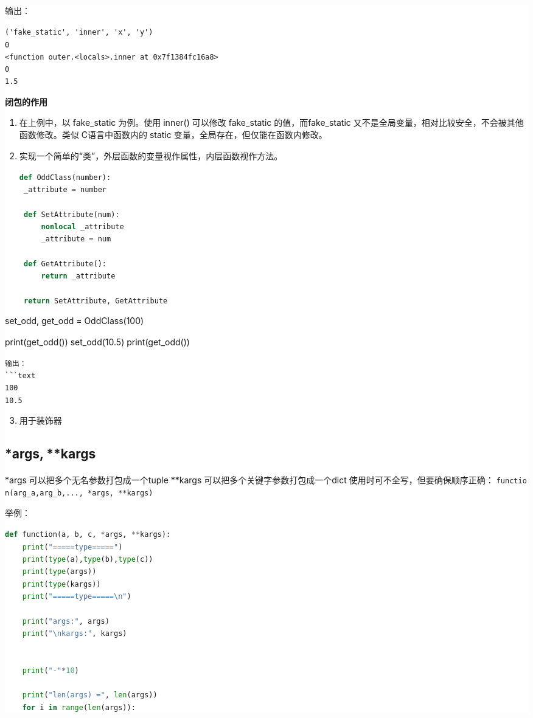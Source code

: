 输出：

```text
('fake_static', 'inner', 'x', 'y')
0
<function outer.<locals>.inner at 0x7f1384fc16a8>
0
1.5
```

**闭包的作用**

1. 在上例中，以 fake_static 为例。使用 inner() 可以修改 fake_static 的值，而fake_static 又不是全局变量，相对比较安全，不会被其他函数修改。类似 C语言中函数内的 static 变量，全局存在，但仅能在函数内修改。

2. 实现一个简单的“类”，外层函数的变量视作属性，内层函数视作方法。
   
   ```python
   def OddClass(number):
    _attribute = number
   
    def SetAttribute(num):
        nonlocal _attribute
        _attribute = num
   
    def GetAttribute():
        return _attribute
   
    return SetAttribute, GetAttribute
   ```

set_odd, get_odd = OddClass(100)

print(get_odd())
set_odd(10.5)
print(get_odd())

```
输出：
```text
100
10.5
```

3. 用于装饰器

## \*args, \*\*kargs

\*args 可以把多个无名参数打包成一个tuple
\*\*kargs 可以把多个关键字参数打包成一个dict
使用时可不全写，但要确保顺序正确： `function(arg_a,arg_b,..., *args, **kargs)`

举例：

```python
def function(a, b, c, *args, **kargs):
    print("=====type=====")
    print(type(a),type(b),type(c))
    print(type(args))
    print(type(kargs))
    print("=====type=====\n")

    print("args:", args)
    print("\nkargs:", kargs)


    print("-"*10)

    print("len(args) =", len(args))
    for i in range(len(args)):
```